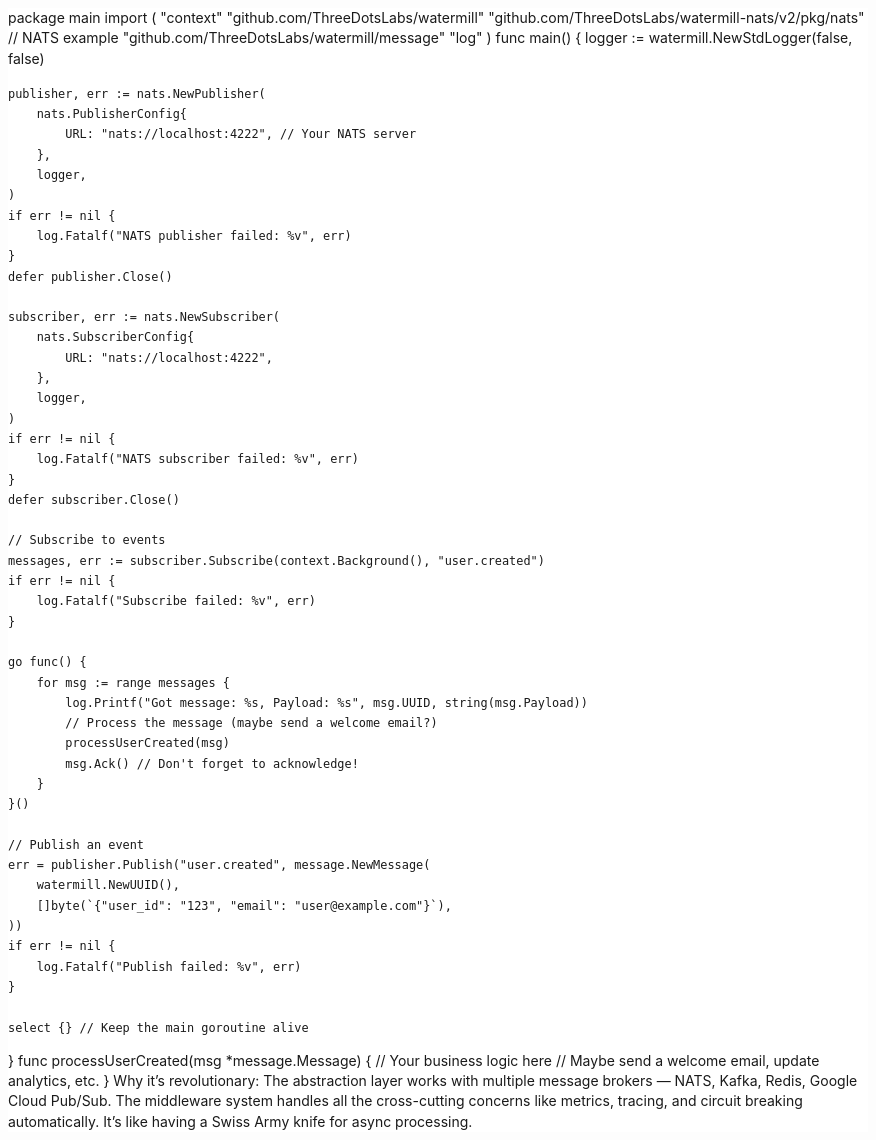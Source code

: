 package main import ( "context" "github.com/ThreeDotsLabs/watermill"
"github.com/ThreeDotsLabs/watermill-nats/v2/pkg/nats" // NATS example
"github.com/ThreeDotsLabs/watermill/message" "log" ) func main() { logger :=
watermill.NewStdLogger(false, false)

    publisher, err := nats.NewPublisher(
        nats.PublisherConfig{
            URL: "nats://localhost:4222", // Your NATS server
        },
        logger,
    )
    if err != nil {
        log.Fatalf("NATS publisher failed: %v", err)
    }
    defer publisher.Close()

    subscriber, err := nats.NewSubscriber(
        nats.SubscriberConfig{
            URL: "nats://localhost:4222",
        },
        logger,
    )
    if err != nil {
        log.Fatalf("NATS subscriber failed: %v", err)
    }
    defer subscriber.Close()

    // Subscribe to events
    messages, err := subscriber.Subscribe(context.Background(), "user.created")
    if err != nil {
        log.Fatalf("Subscribe failed: %v", err)
    }

    go func() {
        for msg := range messages {
            log.Printf("Got message: %s, Payload: %s", msg.UUID, string(msg.Payload))
            // Process the message (maybe send a welcome email?)
            processUserCreated(msg)
            msg.Ack() // Don't forget to acknowledge!
        }
    }()

    // Publish an event
    err = publisher.Publish("user.created", message.NewMessage(
        watermill.NewUUID(),
        []byte(`{"user_id": "123", "email": "user@example.com"}`),
    ))
    if err != nil {
        log.Fatalf("Publish failed: %v", err)
    }

    select {} // Keep the main goroutine alive

} func processUserCreated(msg \*message.Message) { // Your business logic here
// Maybe send a welcome email, update analytics, etc. } Why it’s revolutionary:
The abstraction layer works with multiple message brokers — NATS, Kafka, Redis,
Google Cloud Pub/Sub. The middleware system handles all the cross-cutting
concerns like metrics, tracing, and circuit breaking automatically. It’s like
having a Swiss Army knife for async processing.
